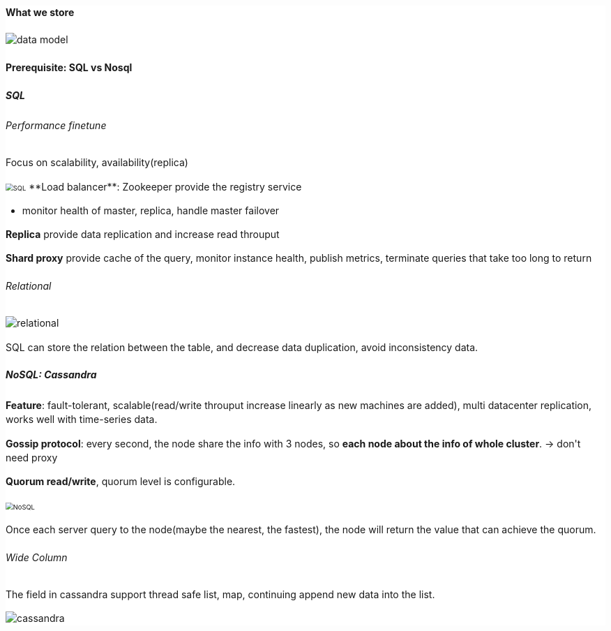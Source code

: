 #### What we store
![data model](https://user-images.githubusercontent.com/11788053/125008859-3ea88300-e018-11eb-93a6-1932f14eca4a.png)





#### Prerequisite: SQL vs Nosql

##### SQL


###### Performance finetune

Focus on scalability, availability(replica)

<img src="https://user-images.githubusercontent.com/11788053/125004643-d1dcbb00-e00e-11eb-81ba-82cb2b725f86.png" alt="SQL" style="zoom:67%;" />
**Load balancer**: Zookeeper provide the registry service

- monitor health of master, replica, handle master failover

**Replica** provide data replication and increase read throuput

**Shard proxy** provide cache of the query, monitor instance health, publish metrics, terminate queries that take too long to return

###### Relational

![relational](https://user-images.githubusercontent.com/11788053/125006515-300b9d00-e013-11eb-95f6-e27db0437b6e.png)

SQL can store the relation between the table, and decrease data duplication, avoid inconsistency data.



##### NoSQL: Cassandra

**Feature**: fault-tolerant, scalable(read/write throuput increase linearly as new machines are added), multi datacenter replication, works well with time-series data.



**Gossip protocol**: every second, the node share the info with 3 nodes, so **each node about the info of whole cluster**. -> don't need proxy

**Quorum read/write**, quorum level is configurable.

<img src="https://user-images.githubusercontent.com/11788053/125006119-3d745780-e012-11eb-899b-6506efaacefa.png" alt="NoSQL" style="zoom:67%;" />



Once each server query to the node(maybe the nearest, the fastest), the node will return the value that can achieve the quorum.

###### Wide Column

The field in cassandra support thread safe list, map, continuing append new data into the list.

![cassandra](https://user-images.githubusercontent.com/11788053/125006651-7cef7380-e013-11eb-9aad-bc1279b9a671.png)
